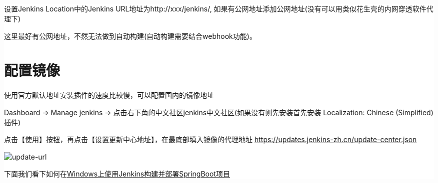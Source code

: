 设置Jenkins Location中的Jenkins URL地址为http://xxx/jenkins/, 如果有公网地址添加公网地址(没有可以用类似花生壳的内网穿透软件代理下)

这里最好有公网地址，不然无法做到自动构建(自动构建需要结合webhook功能)。

# 配置镜像

使用官方默认地址安装插件的速度比较慢，可以配置国内的镜像地址

Dashboard -> Manage jenkins -> 点击右下角的中文社区jenkins中文社区(如果没有则先安装首先安装 Localization: Chinese (Simplified)插件)

点击【使用】按钮，再点击【设置更新中心地址】，在最底部填入镜像的代理地址 https://updates.jenkins-zh.cn/update-center.json

![update-url](update-url.png)

下面我们看下如何在[Windows上使用Jenkins构建并部署SpringBoot项目](/20210706/jenkins/5b02ceab/)
